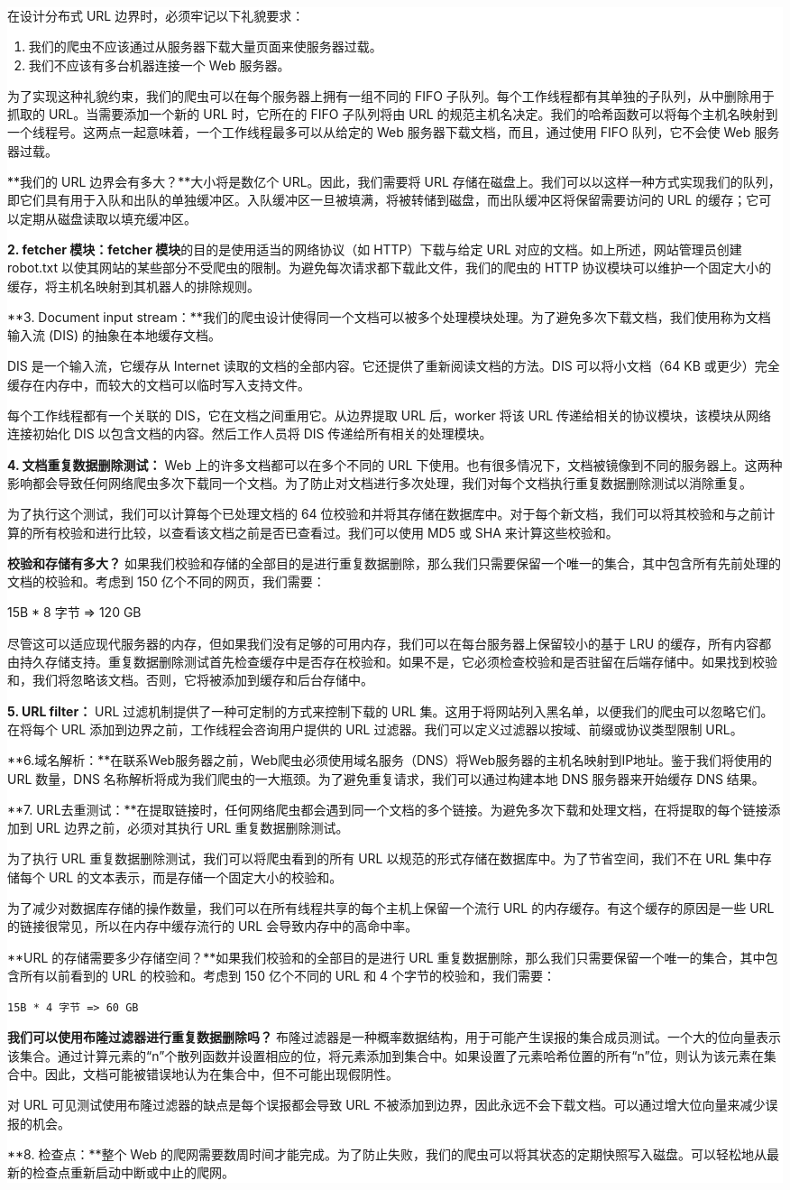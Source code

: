 在设计分布式 URL 边界时，必须牢记以下礼貌要求：

1. 我们的爬虫不应该通过从服务器下载大量页面来使服务器过载。
2. 我们不应该有多台机器连接一个 Web 服务器。

为了实现这种礼貌约束，我们的爬虫可以在每个服务器上拥有一组不同的 FIFO 子队列。每个工作线程都有其单独的子队列，从中删除用于抓取的 URL。当需要添加一个新的 URL 时，它所在的 FIFO 子队列将由 URL 的规范主机名决定。我们的哈希函数可以将每个主机名映射到一个线程号。这两点一起意味着，一个工作线程最多可以从给定的 Web 服务器下载文档，而且，通过使用 FIFO 队列，它不会使 Web 服务器过载。

**我们的 URL 边界会有多大？**大小将是数亿个 URL。因此，我们需要将 URL 存储在磁盘上。我们可以以这样一种方式实现我们的队列，即它们具有用于入队和出队的单独缓冲区。入队缓冲区一旦被填满，将被转储到磁盘，而出队缓冲区将保留需要访问的 URL 的缓存；它可以定期从磁盘读取以填充缓冲区。

**2. fetcher 模块：fetcher 模块**的目的是使用适当的网络协议（如 HTTP）下载与给定 URL 对应的文档。如上所述，网站管理员创建robot.txt 以使其网站的某些部分不受爬虫的限制。为避免每次请求都下载此文件，我们的爬虫的 HTTP 协议模块可以维护一个固定大小的缓存，将主机名映射到其机器人的排除规则。

**3. Document input stream：**我们的爬虫设计使得同一个文档可以被多个处理模块处理。为了避免多次下载文档，我们使用称为文档输入流 (DIS) 的抽象在本地缓存文档。

DIS 是一个输入流，它缓存从 Internet 读取的文档的全部内容。它还提供了重新阅读文档的方法。DIS 可以将小文档（64 KB 或更少）完全缓存在内存中，而较大的文档可以临时写入支持文件。

每个工作线程都有一个关联的 DIS，它在文档之间重用它。从边界提取 URL 后，worker 将该 URL 传递给相关的协议模块，该模块从网络连接初始化 DIS 以包含文档的内容。然后工作人员将 DIS 传递给所有相关的处理模块。

**4. 文档重复数据删除测试：** Web 上的许多文档都可以在多个不同的 URL 下使用。也有很多情况下，文档被镜像到不同的服务器上。这两种影响都会导致任何网络爬虫多次下载同一个文档。为了防止对文档进行多次处理，我们对每个文档执行重复数据删除测试以消除重复。

为了执行这个测试，我们可以计算每个已处理文档的 64 位校验和并将其存储在数据库中。对于每个新文档，我们可以将其校验和与之前计算的所有校验和进行比较，以查看该文档之前是否已查看过。我们可以使用 MD5 或 SHA 来计算这些校验和。

**校验和存储有多大？** 如果我们校验和存储的全部目的是进行重复数据删除，那么我们只需要保留一个唯一的集合，其中包含所有先前处理的文档的校验和。考虑到 150 亿个不同的网页，我们需要：

15B \* 8 字节 => 120 GB

尽管这可以适应现代服务器的内存，但如果我们没有足够的可用内存，我们可以在每台服务器上保留较小的基于 LRU 的缓存，所有内容都由持久存储支持。重复数据删除测试首先检查缓存中是否存在校验和。如果不是，它必须检查校验和是否驻留在后端存储中。如果找到校验和，我们将忽略该文档。否则，它将被添加到缓存和后台存储中。

**5. URL filter：** URL 过滤机制提供了一种可定制的方式来控制下载的 URL 集。这用于将网站列入黑名单，以便我们的爬虫可以忽略它们。在将每个 URL 添加到边界之前，工作线程会咨询用户提供的 URL 过滤器。我们可以定义过滤器以按域、前缀或协议类型限制 URL。

**6.域名解析：**在联系Web服务器之前，Web爬虫必须使用域名服务（DNS）将Web服务器的主机名映射到IP地址。鉴于我们将使用的 URL 数量，DNS 名称解析将成为我们爬虫的一大瓶颈。为了避免重复请求，我们可以通过构建本地 DNS 服务器来开始缓存 DNS 结果。

**7. URL去重测试：**在提取链接时，任何网络爬虫都会遇到同一个文档的多个链接。为避免多次下载和处理文档，在将提取的每个链接添加到 URL 边界之前，必须对其执行 URL 重复数据删除测试。

为了执行 URL 重复数据删除测试，我们可以将爬虫看到的所有 URL 以规范的形式存储在数据库中。为了节省空间，我们不在 URL 集中存储每个 URL 的文本表示，而是存储一个固定大小的校验和。

为了减少对数据库存储的操作数量，我们可以在所有线程共享的每个主机上保留一个流行 URL 的内存缓存。有这个缓存的原因是一些 URL 的链接很常见，所以在内存中缓存流行的 URL 会导致内存中的高命中率。

**URL 的存储需要多少存储空间？**如果我们校验和的全部目的是进行 URL 重复数据删除，那么我们只需要保留一个唯一的集合，其中包含所有以前看到的 URL 的校验和。考虑到 150 亿个不同的 URL 和 4 个字节的校验和，我们需要：

```
15B * 4 字节 => 60 GB
```

**我们可以使用布隆过滤器进行重复数据删除吗？** 布隆过滤器是一种概率数据结构，用于可能产生误报的集合成员测试。一个大的位向量表示该集合。通过计算元素的“n”个散列函数并设置相应的位，将元素添加到集合中。如果设置了元素哈希位置的所有“n”位，则认为该元素在集合中。因此，文档可能被错误地认为在集合中，但不可能出现假阴性。

对 URL 可见测试使用布隆过滤器的缺点是每个误报都会导致 URL 不被添加到边界，因此永远不会下载文档。可以通过增大位向量来减少误报的机会。

**8. 检查点：**整个 Web 的爬网需要数周时间才能完成。为了防止失败，我们的爬虫可以将其状态的定期快照写入磁盘。可以轻松地从最新的检查点重新启动中断或中止的爬网。
